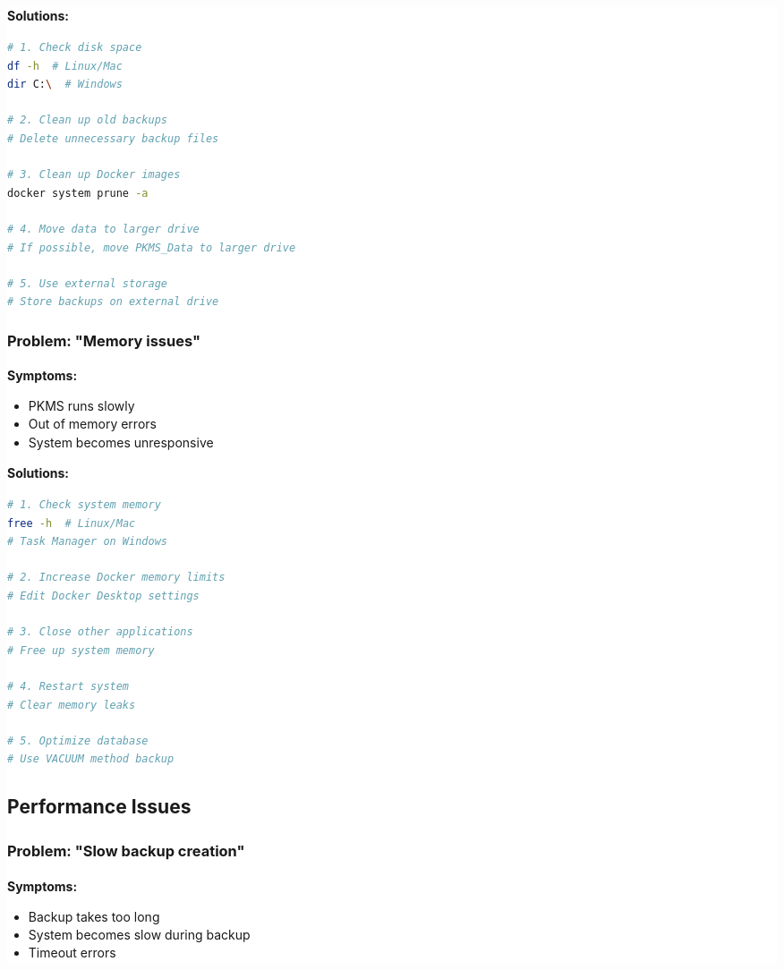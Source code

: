 **Solutions:**
```bash
# 1. Check disk space
df -h  # Linux/Mac
dir C:\  # Windows

# 2. Clean up old backups
# Delete unnecessary backup files

# 3. Clean up Docker images
docker system prune -a

# 4. Move data to larger drive
# If possible, move PKMS_Data to larger drive

# 5. Use external storage
# Store backups on external drive
```

### Problem: "Memory issues"
**Symptoms:**
- PKMS runs slowly
- Out of memory errors
- System becomes unresponsive

**Solutions:**
```bash
# 1. Check system memory
free -h  # Linux/Mac
# Task Manager on Windows

# 2. Increase Docker memory limits
# Edit Docker Desktop settings

# 3. Close other applications
# Free up system memory

# 4. Restart system
# Clear memory leaks

# 5. Optimize database
# Use VACUUM method backup
```

## Performance Issues

### Problem: "Slow backup creation"
**Symptoms:**
- Backup takes too long
- System becomes slow during backup
- Timeout errors
